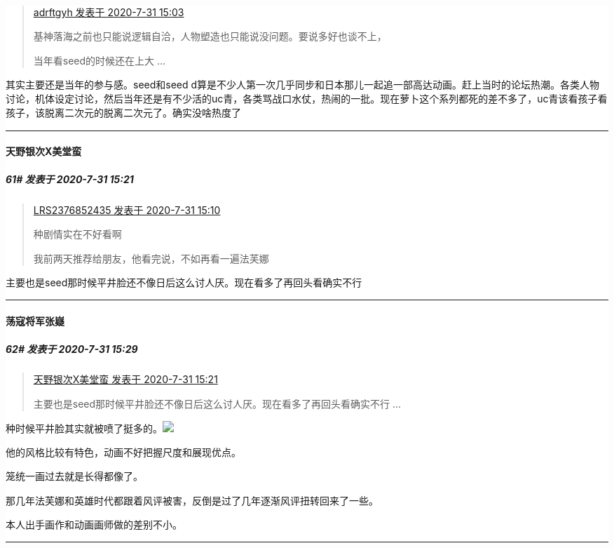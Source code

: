 

<blockquote><a href="httphttps://bbs.saraba1st.com/2b/forum.php?mod=redirect&amp;goto=findpost&amp;pid=48272468&amp;ptid=1952369" target="_blank">adrftgyh 发表于 2020-7-31 15:03</a>

基神落海之前也只能说逻辑自洽，人物塑造也只能说没问题。要说多好也谈不上，


当年看seed的时候还在上大 ...</blockquote>
其实主要还是当年的参与感。seed和seed d算是不少人第一次几乎同步和日本那儿一起追一部高达动画。赶上当时的论坛热潮。各类人物讨论，机体设定讨论，然后当年还是有不少活的uc青，各类骂战口水仗，热闹的一批。现在萝卜这个系列都死的差不多了，uc青该看孩子看孩子，该脱离二次元的脱离二次元了。确实没啥热度了







*****

####  天野银次X美堂蛮  
##### 61#       发表于 2020-7-31 15:21



<blockquote><a href="httphttps://bbs.saraba1st.com/2b/forum.php?mod=redirect&amp;goto=findpost&amp;pid=48272550&amp;ptid=1952369" target="_blank">LRS2376852435 发表于 2020-7-31 15:10</a>

种剧情实在不好看啊

我前两天推荐给朋友，他看完说，不如再看一遍法芙娜</blockquote>
主要也是seed那时候平井脸还不像日后这么讨人厌。现在看多了再回头看确实不行







*****

####  荡寇将军张嶷  
##### 62#       发表于 2020-7-31 15:29



<blockquote><a href="httphttps://bbs.saraba1st.com/2b/forum.php?mod=redirect&amp;goto=findpost&amp;pid=48272662&amp;ptid=1952369" target="_blank">天野银次X美堂蛮 发表于 2020-7-31 15:21</a>

主要也是seed那时候平井脸还不像日后这么讨人厌。现在看多了再回头看确实不行 ...</blockquote>
种时候平井脸其实就被喷了挺多的。<img src="https://static.saraba1st.com/image/smiley/face2017/068.png" referrerpolicy="no-referrer">

他的风格比较有特色，动画不好把握尺度和展现优点。

笼统一画过去就是长得都像了。 

那几年法芙娜和英雄时代都跟着风评被害，反倒是过了几年逐渐风评扭转回来了一些。

本人出手画作和动画画师做的差别不小。







*****
